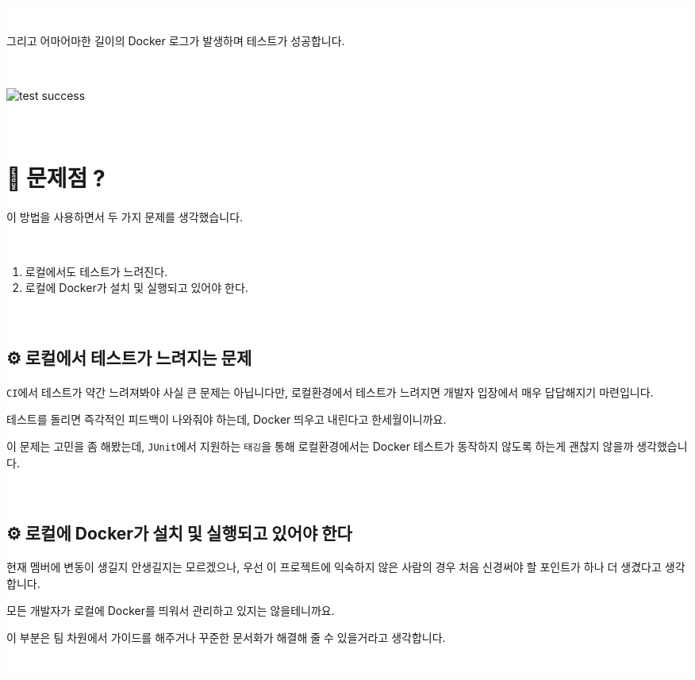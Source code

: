 <br />

그리고 어마어마한 길이의 Docker 로그가 발생하며 테스트가 성공합니다.

<br />

![test success](https://user-images.githubusercontent.com/71188307/131329819-5c484636-c61c-423f-a276-b0fadf140cae.png)

<br />

# 🤔 문제점 ?

이 방법을 사용하면서 두 가지 문제를 생각했습니다.

<br />

1. 로컬에서도 테스트가 느려진다.
2. 로컬에 Docker가 설치 및 실행되고 있어야 한다.

<br />

## ⚙ 로컬에서 테스트가 느려지는 문제

`CI`에서  테스트가 약간 느려져봐야 사실 큰 문제는 아닙니다만, 로컬환경에서 테스트가 느려지면 개발자 입장에서 매우 답답해지기 마련입니다.

테스트를 돌리면 즉각적인 피드백이 나와줘야 하는데, Docker 띄우고 내린다고 한세월이니까요.

이 문제는 고민을 좀 해봤는데, `JUnit`에서 지원하는 `태깅`을 통해 로컬환경에서는 Docker 테스트가 동작하지 않도록 하는게 괜찮지 않을까 생각했습니다.

<br />

## ⚙ 로컬에 Docker가 설치 및 실행되고 있어야 한다

현재 멤버에 변동이 생길지 안생길지는 모르겠으나, 우선 이 프로젝트에 익숙하지 않은 사람의 경우 처음 신경써야 할 포인트가 하나 더 생겼다고 생각합니다.

모든 개발자가 로컬에 Docker를 띄워서 관리하고 있지는 않을테니까요.

이 부분은 팀 차원에서 가이드를 해주거나 꾸준한 문서화가 해결해 줄 수 있을거라고 생각합니다.

<br />

